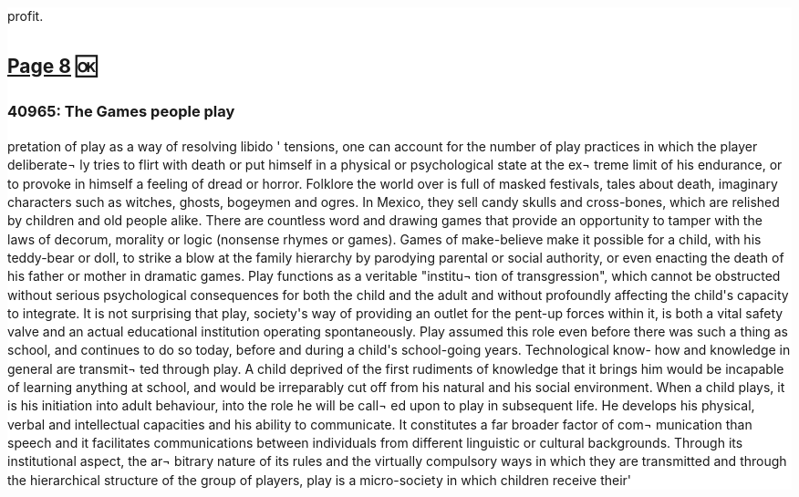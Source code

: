 profit.
## [Page 8](https://demo.humlab.umu.se/courier/040945engo.pdf#page=8) 🆗
### 40965: The Games people play
pretation of play as a way of resolving libido
' tensions, one can account for the number of
play practices in which the player deliberate¬
ly tries to flirt with death or put himself in a
physical or psychological state at the ex¬
treme limit of his endurance, or to provoke
in himself a feeling of dread or horror.
Folklore the world over is full of masked
festivals, tales about death, imaginary
characters such as witches, ghosts,
bogeymen and ogres. In Mexico, they sell
candy skulls and cross-bones, which are
relished by children and old people alike.
There are countless word and drawing
games that provide an opportunity to
tamper with the laws of decorum, morality
or logic (nonsense rhymes or games).
Games of make-believe make it possible for
a child, with his teddy-bear or doll, to strike
a blow at the family hierarchy by parodying
parental or social authority, or even enacting
the death of his father or mother in dramatic
games. Play functions as a veritable "institu¬
tion of transgression", which cannot be
obstructed without serious psychological
consequences for both the child and the
adult and without profoundly affecting the
child's capacity to integrate.
It is not surprising that play, society's way
of providing an outlet for the pent-up forces
within it, is both a vital safety valve and an
actual educational institution operating
spontaneously.
Play assumed this role even before there
was such a thing as school, and continues
to do so today, before and during a child's
school-going years. Technological know-
how and knowledge in general are transmit¬
ted through play. A child deprived of the
first rudiments of knowledge that it brings
him would be incapable of learning anything
at school, and would be irreparably cut off
from his natural and his social environment.
When a child plays, it is his initiation into
adult behaviour, into the role he will be call¬
ed upon to play in subsequent life. He
develops his physical, verbal and intellectual
capacities and his ability to communicate. It
constitutes a far broader factor of com¬
munication than speech and it facilitates
communications between individuals from
different linguistic or cultural backgrounds.
Through its institutional aspect, the ar¬
bitrary nature of its rules and the virtually
compulsory ways in which they are
transmitted and through the hierarchical
structure of the group of players, play is a
micro-society in which children receive their'